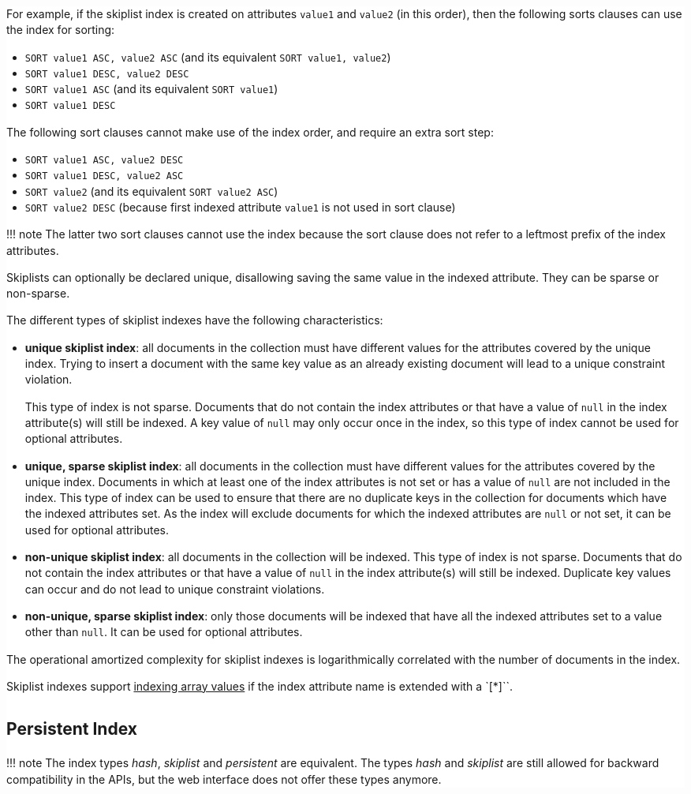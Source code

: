 For example, if the skiplist index is created on attributes `value1` and `value2` (in this order), then the following sorts clauses can use the index for sorting:

- `SORT value1 ASC, value2 ASC` (and its equivalent `SORT value1, value2`)
- `SORT value1 DESC, value2 DESC`
- `SORT value1 ASC` (and its equivalent `SORT value1`)
- `SORT value1 DESC`

The following sort clauses cannot make use of the index order, and require an extra sort step:

- `SORT value1 ASC, value2 DESC`
- `SORT value1 DESC, value2 ASC`
- `SORT value2` (and its equivalent `SORT value2 ASC`)
- `SORT value2 DESC` (because first indexed attribute `value1` is not used in sort clause)

!!! note
    The latter two sort clauses cannot use the index because the sort clause does not refer to a leftmost prefix of the index attributes.

Skiplists can optionally be declared unique, disallowing saving the same value in the indexed attribute. They can be sparse or non-sparse.

The different types of skiplist indexes have the following characteristics:

- **unique skiplist index**: all documents in the collection must have different values for the attributes covered by the unique index. Trying to insert a document with the same key value as an already existing document will lead to a unique constraint violation. 

  This type of index is not sparse. Documents that do not contain the index attributes or that have a value of `null` in the index attribute(s) will still be indexed. A key value of `null` may only occur once in the index, so this type of index cannot be used for optional attributes.

- **unique, sparse skiplist index**: all documents in the collection must have different values for the attributes covered by the unique index. Documents in which at least one of the index attributes is not set or has a value of `null` are not included in the index. This type of index can be used to ensure that there are no duplicate keys in the collection for documents which have the indexed attributes set. As the index will exclude documents for which the indexed attributes are `null` or not set, it can be used for optional attributes.

- **non-unique skiplist index**: all documents in the collection will be indexed. This type of index is not sparse. Documents that do not contain the index attributes or that have a value of `null` in the index attribute(s) will still be indexed. Duplicate key values can occur and do not lead to unique constraint violations.
 
- **non-unique, sparse skiplist index**: only those documents will be indexed that have all the indexed attributes set to a value other than `null`. It can be used for optional attributes.

The operational amortized complexity for skiplist indexes is logarithmically correlated with the number of documents in the index.

Skiplist indexes support [indexing array values](#indexing-array-values) if the index attribute name is extended with a `[*]``.

## Persistent Index

!!! note
    The index types *hash*, *skiplist* and *persistent* are equivalent. The types *hash* and *skiplist* are still allowed for backward compatibility in the APIs, but the web interface does not offer these types anymore.
